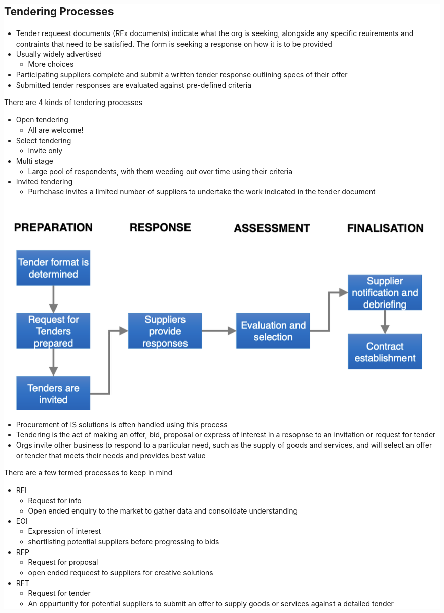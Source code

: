 ## Tendering Processes

- Tender requeest documents (RFx documents) indicate what the org is seeking, alongside any specific reuirements and contraints that need to be satisfied. The form is seeking a response on how it is to be provided
- Usually widely advertised
   - More choices
- Participating suppliers complete and submit a written tender response outlining specs of their offer
- Submitted tender responses are evaluated against pre-defined criteria

There are 4 kinds of tendering processes
- Open tendering
   - All are welcome!
- Select tendering
   - Invite only
- Multi stage
   - Large pool of respondents, with them weeding out over time using their criteria
- Invited tendering
   - Purhchase invites a limited number of suppliers to undertake the work indicated in the tender document

![alt text](image-62.png)

- Procurement of IS solutions is often handled using this process
- Tendering is the act of making an offer, bid, proposal or express of interest in a resopnse to an invitation or request for tender
- Orgs invite other business to respond to a particular need, such as the supply of goods and services, and will select an offer or tender that meets their needs and provides best value

There are a few termed processes to keep in mind
- RFI
   - Request for info
   - Open ended enquiry to the market to gather data and consolidate understanding
- EOI
   - Expression of interest
   - shortlisting potential suppliers before progressing to bids
- RFP
   - Request for proposal
   - open ended requeest to suppliers for creative solutions
- RFT
   - Request for tender
   - An oppurtunity for potential suppliers to submit an offer to supply goods or services against a detailed tender